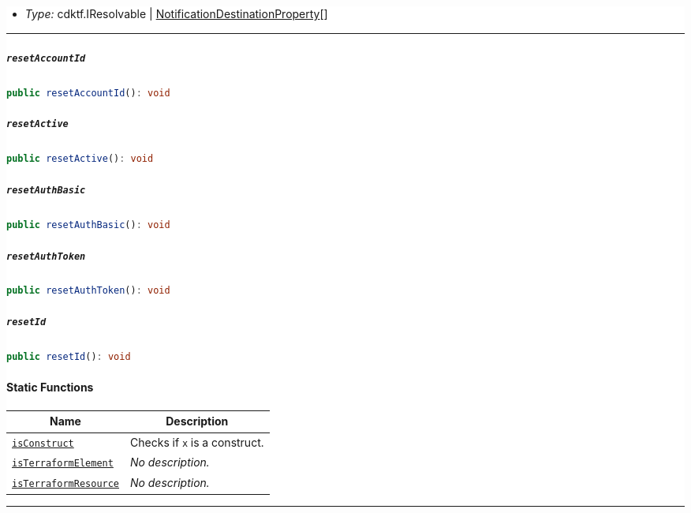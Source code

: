 - *Type:* cdktf.IResolvable | <a href="#@cdktf/provider-newrelic.notificationDestination.NotificationDestinationProperty">NotificationDestinationProperty</a>[]

---

##### `resetAccountId` <a name="resetAccountId" id="@cdktf/provider-newrelic.notificationDestination.NotificationDestination.resetAccountId"></a>

```typescript
public resetAccountId(): void
```

##### `resetActive` <a name="resetActive" id="@cdktf/provider-newrelic.notificationDestination.NotificationDestination.resetActive"></a>

```typescript
public resetActive(): void
```

##### `resetAuthBasic` <a name="resetAuthBasic" id="@cdktf/provider-newrelic.notificationDestination.NotificationDestination.resetAuthBasic"></a>

```typescript
public resetAuthBasic(): void
```

##### `resetAuthToken` <a name="resetAuthToken" id="@cdktf/provider-newrelic.notificationDestination.NotificationDestination.resetAuthToken"></a>

```typescript
public resetAuthToken(): void
```

##### `resetId` <a name="resetId" id="@cdktf/provider-newrelic.notificationDestination.NotificationDestination.resetId"></a>

```typescript
public resetId(): void
```

#### Static Functions <a name="Static Functions" id="Static Functions"></a>

| **Name** | **Description** |
| --- | --- |
| <code><a href="#@cdktf/provider-newrelic.notificationDestination.NotificationDestination.isConstruct">isConstruct</a></code> | Checks if `x` is a construct. |
| <code><a href="#@cdktf/provider-newrelic.notificationDestination.NotificationDestination.isTerraformElement">isTerraformElement</a></code> | *No description.* |
| <code><a href="#@cdktf/provider-newrelic.notificationDestination.NotificationDestination.isTerraformResource">isTerraformResource</a></code> | *No description.* |

---
